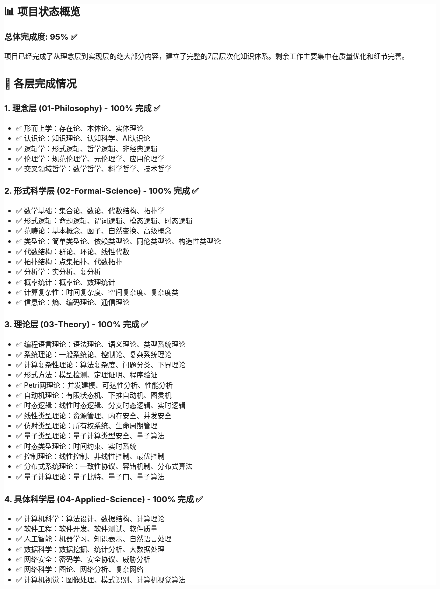 ## 📊 项目状态概览

### 总体完成度: 95% ✅

项目已经完成了从理念层到实现层的绝大部分内容，建立了完整的7层层次化知识体系。剩余工作主要集中在质量优化和细节完善。

## 🎯 各层完成情况

### 1. 理念层 (01-Philosophy) - 100% 完成 ✅

- ✅ 形而上学：存在论、本体论、实体理论
- ✅ 认识论：知识理论、认知科学、AI认识论
- ✅ 逻辑学：形式逻辑、哲学逻辑、非经典逻辑
- ✅ 伦理学：规范伦理学、元伦理学、应用伦理学
- ✅ 交叉领域哲学：数学哲学、科学哲学、技术哲学

### 2. 形式科学层 (02-Formal-Science) - 100% 完成 ✅

- ✅ 数学基础：集合论、数论、代数结构、拓扑学
- ✅ 形式逻辑：命题逻辑、谓词逻辑、模态逻辑、时态逻辑
- ✅ 范畴论：基本概念、函子、自然变换、高级概念
- ✅ 类型论：简单类型论、依赖类型论、同伦类型论、构造性类型论
- ✅ 代数结构：群论、环论、线性代数
- ✅ 拓扑结构：点集拓扑、代数拓扑
- ✅ 分析学：实分析、复分析
- ✅ 概率统计：概率论、数理统计
- ✅ 计算复杂性：时间复杂度、空间复杂度、复杂度类
- ✅ 信息论：熵、编码理论、通信理论

### 3. 理论层 (03-Theory) - 100% 完成 ✅

- ✅ 编程语言理论：语法理论、语义理论、类型系统理论
- ✅ 系统理论：一般系统论、控制论、复杂系统理论
- ✅ 计算复杂性理论：算法复杂度、问题分类、下界理论
- ✅ 形式方法：模型检测、定理证明、程序验证
- ✅ Petri网理论：并发建模、可达性分析、性能分析
- ✅ 自动机理论：有限状态机、下推自动机、图灵机
- ✅ 时态逻辑：线性时态逻辑、分支时态逻辑、实时逻辑
- ✅ 线性类型理论：资源管理、内存安全、并发安全
- ✅ 仿射类型理论：所有权系统、生命周期管理
- ✅ 量子类型理论：量子计算类型安全、量子算法
- ✅ 时态类型理论：时间约束、实时系统
- ✅ 控制理论：线性控制、非线性控制、最优控制
- ✅ 分布式系统理论：一致性协议、容错机制、分布式算法
- ✅ 量子计算理论：量子比特、量子门、量子算法

### 4. 具体科学层 (04-Applied-Science) - 100% 完成 ✅

- ✅ 计算机科学：算法设计、数据结构、计算理论
- ✅ 软件工程：软件开发、软件测试、软件质量
- ✅ 人工智能：机器学习、知识表示、自然语言处理
- ✅ 数据科学：数据挖掘、统计分析、大数据处理
- ✅ 网络安全：密码学、安全协议、威胁分析
- ✅ 网络科学：图论、网络分析、复杂网络
- ✅ 计算机视觉：图像处理、模式识别、计算机视觉算法
